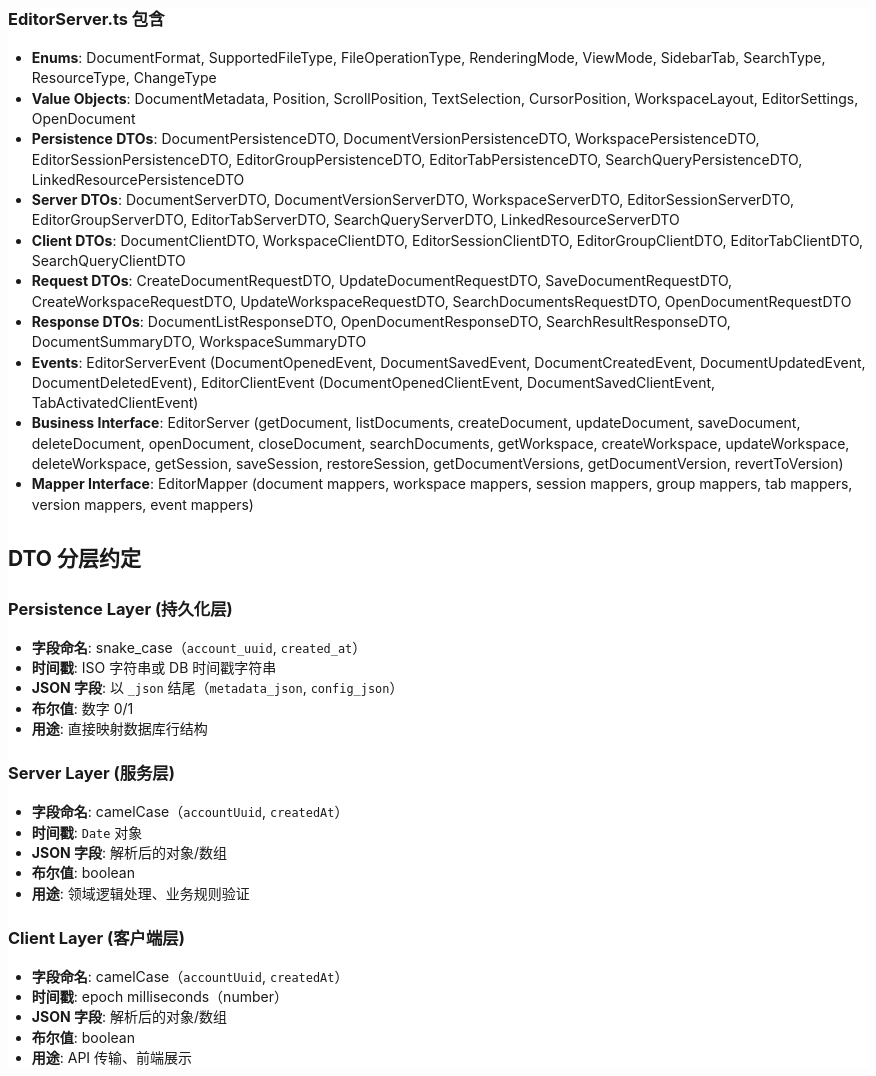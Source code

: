 ### EditorServer.ts 包含

- **Enums**: DocumentFormat, SupportedFileType, FileOperationType, RenderingMode, ViewMode, SidebarTab, SearchType, ResourceType, ChangeType
- **Value Objects**: DocumentMetadata, Position, ScrollPosition, TextSelection, CursorPosition, WorkspaceLayout, EditorSettings, OpenDocument
- **Persistence DTOs**: DocumentPersistenceDTO, DocumentVersionPersistenceDTO, WorkspacePersistenceDTO, EditorSessionPersistenceDTO, EditorGroupPersistenceDTO, EditorTabPersistenceDTO, SearchQueryPersistenceDTO, LinkedResourcePersistenceDTO
- **Server DTOs**: DocumentServerDTO, DocumentVersionServerDTO, WorkspaceServerDTO, EditorSessionServerDTO, EditorGroupServerDTO, EditorTabServerDTO, SearchQueryServerDTO, LinkedResourceServerDTO
- **Client DTOs**: DocumentClientDTO, WorkspaceClientDTO, EditorSessionClientDTO, EditorGroupClientDTO, EditorTabClientDTO, SearchQueryClientDTO
- **Request DTOs**: CreateDocumentRequestDTO, UpdateDocumentRequestDTO, SaveDocumentRequestDTO, CreateWorkspaceRequestDTO, UpdateWorkspaceRequestDTO, SearchDocumentsRequestDTO, OpenDocumentRequestDTO
- **Response DTOs**: DocumentListResponseDTO, OpenDocumentResponseDTO, SearchResultResponseDTO, DocumentSummaryDTO, WorkspaceSummaryDTO
- **Events**: EditorServerEvent (DocumentOpenedEvent, DocumentSavedEvent, DocumentCreatedEvent, DocumentUpdatedEvent, DocumentDeletedEvent), EditorClientEvent (DocumentOpenedClientEvent, DocumentSavedClientEvent, TabActivatedClientEvent)
- **Business Interface**: EditorServer (getDocument, listDocuments, createDocument, updateDocument, saveDocument, deleteDocument, openDocument, closeDocument, searchDocuments, getWorkspace, createWorkspace, updateWorkspace, deleteWorkspace, getSession, saveSession, restoreSession, getDocumentVersions, getDocumentVersion, revertToVersion)
- **Mapper Interface**: EditorMapper (document mappers, workspace mappers, session mappers, group mappers, tab mappers, version mappers, event mappers)

## DTO 分层约定

### Persistence Layer (持久化层)
- **字段命名**: snake_case（`account_uuid`, `created_at`）
- **时间戳**: ISO 字符串或 DB 时间戳字符串
- **JSON 字段**: 以 `_json` 结尾（`metadata_json`, `config_json`）
- **布尔值**: 数字 0/1
- **用途**: 直接映射数据库行结构

### Server Layer (服务层)
- **字段命名**: camelCase（`accountUuid`, `createdAt`）
- **时间戳**: `Date` 对象
- **JSON 字段**: 解析后的对象/数组
- **布尔值**: boolean
- **用途**: 领域逻辑处理、业务规则验证

### Client Layer (客户端层)
- **字段命名**: camelCase（`accountUuid`, `createdAt`）
- **时间戳**: epoch milliseconds（number）
- **JSON 字段**: 解析后的对象/数组
- **布尔值**: boolean
- **用途**: API 传输、前端展示
